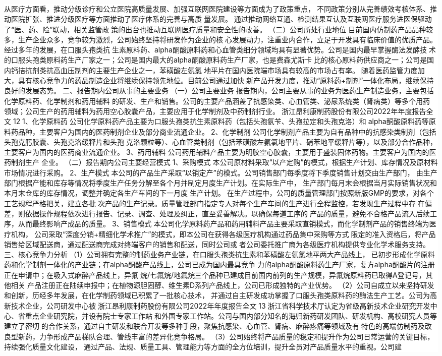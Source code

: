 从医疗方面看，推动分级诊疗和公立医院高质量发展、加强互联网医院建设等方面成为了政策重点，
不同政策分别从完善绩效考核体系、推动医院扩张、推进分级医疗等方面推动了医疗体系的完善与高质
量发展。
通过推动网络互通、检测结果互认及互联网医疗服务进医保驱动了“医、药、险”联动，相关监管政
策的出台也推动互联网医疗质量和安全性的改善。
（二）公司所处行业地位
目前国内仿制药产品品种较多，生产企业众多，竞争较为激烈，公司始终坚持将研发作为企业的核
心发展动力，注重业内合作，立足于开发具有临床价值的优质产品。经过多年的发展，在口服头孢类抗
生素原料药、alpha酮酸原料药和心血管类细分领域均具有显著优势。公司是国内最早掌握酶法发酵技
术的口服头孢类原料药生产厂家之一；公司是国内最大的alpha酮酸原料药生产厂家，也是费森尤斯卡
比的核心原料药供应商之一；公司是国内钙拮抗剂类抗高血压制剂的主要生产企业之一，苯磺酸左氨氯
地平片在国内医院端市场具有较高的市场占有率。
随着医药监管力度加大，具有核心竞争力的药品制造企业将继续保持领先地位。目前公司通过加快
新产品开发力度，推动“原料药+制剂”一体化布局，继续保持良好的发展态势。
二、报告期内公司从事的主要业务
（一）公司主要业务
报告期内，公司主要从事的业务为医药生产制造业务，主要包括化学原料药、化学制剂和药用辅料
的研发、生产和销售。公司的主要产品涵盖了抗感染类、心血管类、泌尿系统类（肾病类）等多个用药
领域；公司生产的药用辅料为药用空心胶囊产品，主要应用于化学制剂及中药制剂行业。
浙江昂利康制药股份有限公司2022年年度报告全文
12
1、化学原料药
公司化学原料药产品主要为口服头孢类抗生素原料药（包括头孢氨苄、头孢拉定和头孢克洛）和
alpha酮酸原料药等原料药品种，主要客户为国内的医药制剂企业及部分商业流通企业。
2、化学制剂
公司化学制剂产品主要为自有品种中的抗感染类制剂（包括头孢克肟胶囊、头孢克洛缓释片和头孢
克洛颗粒等）、心血管类制剂（包括苯磺酸左氨氯地平片、硝苯地平缓释片等），以及部分合作品种，
主要客户为国内的医药商业流通企业。
3、药用辅料
公司药用辅料产品主要为明胶空心胶囊，主要用于盛装固体药物。主要客户为国内的医药制剂生产
企业。
（二）报告期内公司主要经营模式
1、采购模式
本公司原材料采取“以产定购”的模式，根据生产计划、库存情况及原材料市场情况进行采购。
2、生产模式
本公司的产品生产采取“以销定产”的模式。公司销售部门每季度将下季度销售计划交由生产部门，
由生产部门根据产能和库存等情况将季度生产任务分解至各个月并制定月度生产计划。在实际生产中，
生产部门每月末会根据当月实际销售状况和本月末仓库的库存情况，调整并确定各生产车间的下一月度
生产计划。
在生产过程中，公司的质量管理部门按照新版GMP的要求，对各个工艺规程严格把关，建立各批
次产品的生产记录。质量管理部门指定专人对每个生产车间的生产进行全程监控，若发现生产过程中存
在偏差，则依据操作规程依次进行报告、记录、调查、处理及纠正，直至妥善解决。以确保每道工序的
产品的质量，避免不合格产品流入后续工序，从而最终影响产成品的质量。
3、销售模式
本公司化学原料药产品和药用辅料产品主要采取直销模式，而化学制剂产品的销售终端为医疗机构，
公司采取“深度分销+精细化学术推广”的模式，即本公司在获得各级医疗机构通过药品集中采购等方式
限定的准入资格后，将产品销售给区域配送商，通过配送商完成对终端客户的销售和配送，同时公司或
者公司委托推广商为各级医疗机构提供专业化学术服务支持。
三、核心竞争力分析
（1）公司拥有完整的制药业务产业链，在口服头孢类抗生素和苯磺酸左氨氯地平两大产品线上，
已初步形成化学原料药和化学制剂一体化的产业链；在alpha酮酸产品线上，公司已成为国内最具竞争
力的alpha酮酸原料药生产厂家，复方alpha酮酸片的注册正在申请中；在吸入式麻醉产品线上，异氟
烷/七氟烷/地氟烷三个品种已建成目前国内前列的生产规模，异氟烷原料药已取得A登记号，其他相关
产品注册正在陆续申报中；在植物源胆固醇、维生素D系列产品线上，公司已形成独特的产业优势。
（2）公司自成立以来坚持研发和创新，历经多年发展，在化学制药领域已积累了一批核心技术，
并通过自主研发成功掌握了口服头孢类原料药的酶法生产工艺。公司为高新技术企业，公司研发中心被
浙江昂利康制药股份有限公司2022年年度报告全文
13
浙江省科学技术厅认定为省级高新技术企业研究开发中心、省重点企业研究院，并设有院士专家工作站
和外国专家工作站。公司与国内部分知名的海归新药研发团队、研发机构、高校研究人员等建立了密切
的合作关系，通过自主研发和联合开发等多种手段，聚焦抗感染、心血管、肾病、麻醉疼痛等领域及有
特色的高端仿制药及改良型新药，力争形成产品梯队合理、管线丰富的差异化竞争格局。
（3）公司始终将产品质量的稳定和提升作为公司日常运营的关键目标，持续强化质量文化建设，
通过产品、法规、质量工具、管理能力等方面的全方位培训，提升全员对产品质量水平的重视。公司建